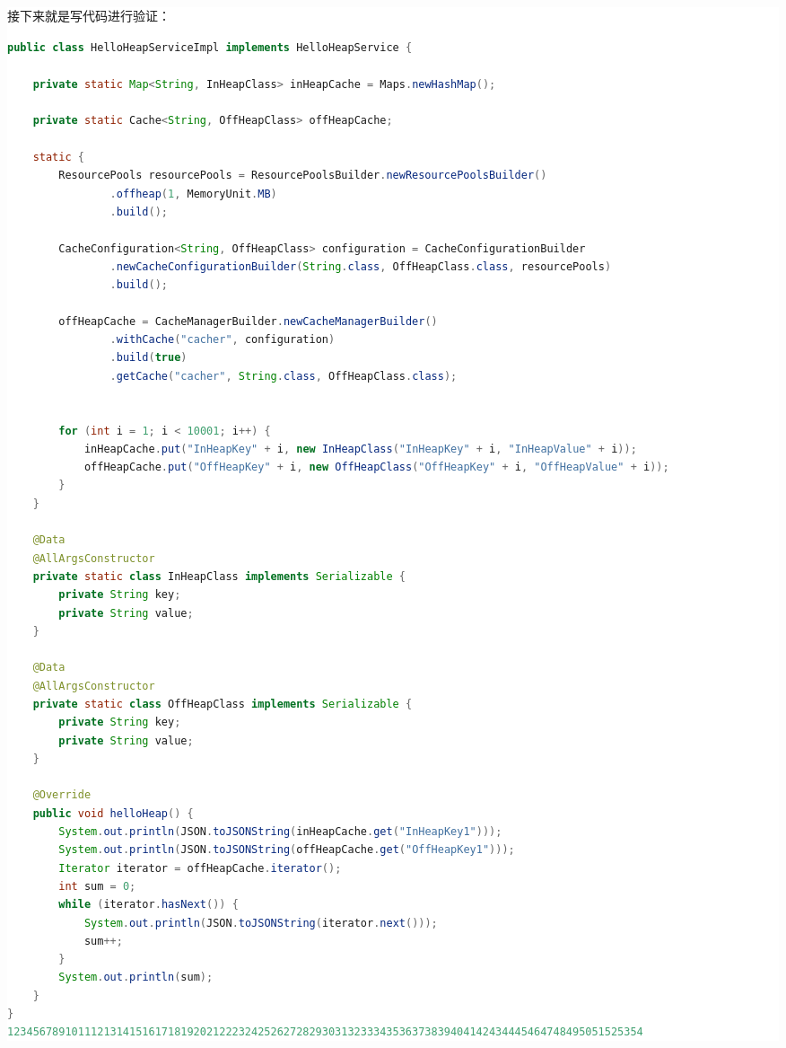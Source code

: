 接下来就是写代码进行验证：

```java
public class HelloHeapServiceImpl implements HelloHeapService {

    private static Map<String, InHeapClass> inHeapCache = Maps.newHashMap();

    private static Cache<String, OffHeapClass> offHeapCache;

    static {
        ResourcePools resourcePools = ResourcePoolsBuilder.newResourcePoolsBuilder()
                .offheap(1, MemoryUnit.MB)
                .build();

        CacheConfiguration<String, OffHeapClass> configuration = CacheConfigurationBuilder
                .newCacheConfigurationBuilder(String.class, OffHeapClass.class, resourcePools)
                .build();

        offHeapCache = CacheManagerBuilder.newCacheManagerBuilder()
                .withCache("cacher", configuration)
                .build(true)
                .getCache("cacher", String.class, OffHeapClass.class);


        for (int i = 1; i < 10001; i++) {
            inHeapCache.put("InHeapKey" + i, new InHeapClass("InHeapKey" + i, "InHeapValue" + i));
            offHeapCache.put("OffHeapKey" + i, new OffHeapClass("OffHeapKey" + i, "OffHeapValue" + i));
        }
    }

    @Data
    @AllArgsConstructor
    private static class InHeapClass implements Serializable {
        private String key;
        private String value;
    }

    @Data
    @AllArgsConstructor
    private static class OffHeapClass implements Serializable {
        private String key;
        private String value;
    }

    @Override
    public void helloHeap() {
        System.out.println(JSON.toJSONString(inHeapCache.get("InHeapKey1")));
        System.out.println(JSON.toJSONString(offHeapCache.get("OffHeapKey1")));
        Iterator iterator = offHeapCache.iterator();
        int sum = 0;
        while (iterator.hasNext()) {
            System.out.println(JSON.toJSONString(iterator.next()));
            sum++;
        }
        System.out.println(sum);
    }
}
123456789101112131415161718192021222324252627282930313233343536373839404142434445464748495051525354
```
